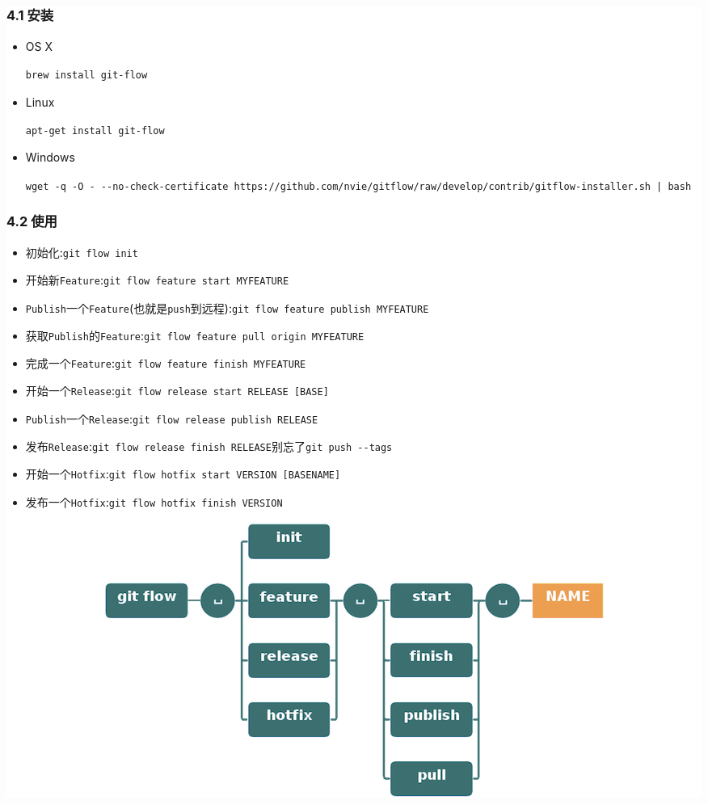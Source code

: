 ### 4.1 安装

- OS X

  ```shell
  brew install git-flow
  ```

- Linux

  ```shell
  apt-get install git-flow
  ```

- Windows

  ```shell
  wget -q -O - --no-check-certificate https://github.com/nvie/gitflow/raw/develop/contrib/gitflow-installer.sh | bash
  ```

### 4.2 使用

- 初始化:`git flow init`

- 开始新`Feature`:`git flow feature start MYFEATURE`

- `Publish`一个`Feature`(也就是`push`到远程):`git flow feature publish MYFEATURE`

- 获取`Publish`的`Feature`:`git flow feature pull origin MYFEATURE`

- 完成一个`Feature`:`git flow feature finish MYFEATURE`

- 开始一个`Release`:`git flow release start RELEASE [BASE]`

- `Publish`一个`Release`:`git flow release publish RELEASE`

- 发布`Release`:`git flow release finish RELEASE`别忘了`git push --tags`

- 开始一个`Hotfix`:`git flow hotfix start VERSION [BASENAME]`

- 发布一个`Hotfix`:`git flow hotfix finish VERSION`

<div align="center">    
    <img src="images/o_git-flow-commands5.png" align=center />
</div>
